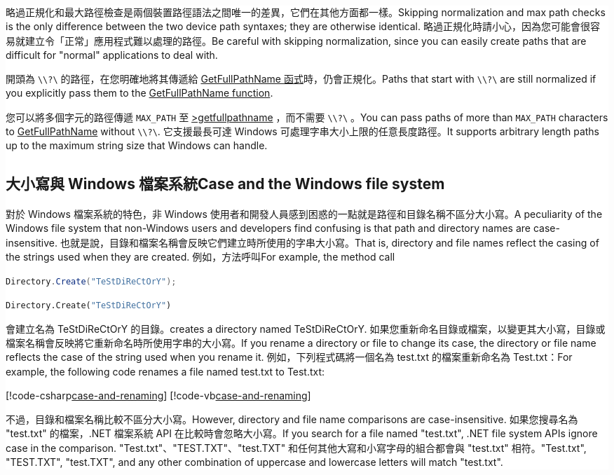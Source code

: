 <span data-ttu-id="f7cae-251">略過正規化和最大路徑檢查是兩個裝置路徑語法之間唯一的差異，它們在其他方面都一樣。</span><span class="sxs-lookup"><span data-stu-id="f7cae-251">Skipping normalization and max path checks is the only difference between the two device path syntaxes; they are otherwise identical.</span></span> <span data-ttu-id="f7cae-252">略過正規化時請小心，因為您可能會很容易就建立令「正常」應用程式難以處理的路徑。</span><span class="sxs-lookup"><span data-stu-id="f7cae-252">Be careful with skipping normalization, since you can easily create paths that are difficult for "normal" applications to deal with.</span></span>

<span data-ttu-id="f7cae-253">開頭為 `\\?\` 的路徑，在您明確地將其傳遞給 [GetFullPathName 函式](/windows/desktop/api/fileapi/nf-fileapi-getfullpathnamea)時，仍會正規化。</span><span class="sxs-lookup"><span data-stu-id="f7cae-253">Paths that start with `\\?\` are still normalized if you explicitly pass them to the [GetFullPathName function](/windows/desktop/api/fileapi/nf-fileapi-getfullpathnamea).</span></span>

<span data-ttu-id="f7cae-254">您可以將多個字元的路徑傳遞 `MAX_PATH` 至 [>getfullpathname](/windows/desktop/api/fileapi/nf-fileapi-getfullpathnamea) ，而不需要 `\\?\` 。</span><span class="sxs-lookup"><span data-stu-id="f7cae-254">You can pass paths of more than `MAX_PATH` characters to [GetFullPathName](/windows/desktop/api/fileapi/nf-fileapi-getfullpathnamea) without `\\?\`.</span></span> <span data-ttu-id="f7cae-255">它支援最長可達 Windows 可處理字串大小上限的任意長度路徑。</span><span class="sxs-lookup"><span data-stu-id="f7cae-255">It supports arbitrary length paths up to the maximum string size that Windows can handle.</span></span>

## <a name="case-and-the-windows-file-system"></a><span data-ttu-id="f7cae-256">大小寫與 Windows 檔案系統</span><span class="sxs-lookup"><span data-stu-id="f7cae-256">Case and the Windows file system</span></span>

<span data-ttu-id="f7cae-257">對於 Windows 檔案系統的特色，非 Windows 使用者和開發人員感到困惑的一點就是路徑和目錄名稱不區分大小寫。</span><span class="sxs-lookup"><span data-stu-id="f7cae-257">A peculiarity of the Windows file system that non-Windows users and developers find confusing is that path and directory names are case-insensitive.</span></span> <span data-ttu-id="f7cae-258">也就是說，目錄和檔案名稱會反映它們建立時所使用的字串大小寫。</span><span class="sxs-lookup"><span data-stu-id="f7cae-258">That is, directory and file names reflect the casing of the strings used when they are created.</span></span> <span data-ttu-id="f7cae-259">例如，方法呼叫</span><span class="sxs-lookup"><span data-stu-id="f7cae-259">For example, the method call</span></span>

```csharp
Directory.Create("TeStDiReCtOrY");
```

```vb
Directory.Create("TeStDiReCtOrY")
```

<span data-ttu-id="f7cae-260">會建立名為 TeStDiReCtOrY 的目錄。</span><span class="sxs-lookup"><span data-stu-id="f7cae-260">creates a directory named TeStDiReCtOrY.</span></span> <span data-ttu-id="f7cae-261">如果您重新命名目錄或檔案，以變更其大小寫，目錄或檔案名稱會反映將它重新命名時所使用字串的大小寫。</span><span class="sxs-lookup"><span data-stu-id="f7cae-261">If you rename a directory or file to change its case, the directory or file name reflects the case of the string used when you rename it.</span></span> <span data-ttu-id="f7cae-262">例如，下列程式碼將一個名為 test.txt 的檔案重新命名為 Test.txt：</span><span class="sxs-lookup"><span data-stu-id="f7cae-262">For example, the following code renames a file named test.txt to Test.txt:</span></span>

[!code-csharp[case-and-renaming](~/samples/snippets/standard/io/file-names/cs/rename.cs)]
[!code-vb[case-and-renaming](~/samples/snippets/standard/io/file-names/vb/rename.vb)]

<span data-ttu-id="f7cae-263">不過，目錄和檔案名稱比較不區分大小寫。</span><span class="sxs-lookup"><span data-stu-id="f7cae-263">However, directory and file name comparisons are case-insensitive.</span></span> <span data-ttu-id="f7cae-264">如果您搜尋名為 "test.txt" 的檔案，.NET 檔案系統 API 在比較時會忽略大小寫。</span><span class="sxs-lookup"><span data-stu-id="f7cae-264">If you search for a file named "test.txt", .NET file system APIs ignore case in the comparison.</span></span> <span data-ttu-id="f7cae-265">"Test.txt"、"TEST.TXT"、"test.TXT" 和任何其他大寫和小寫字母的組合都會與 "test.txt" 相符。</span><span class="sxs-lookup"><span data-stu-id="f7cae-265">"Test.txt", "TEST.TXT", "test.TXT", and any other combination of uppercase and lowercase letters will match "test.txt".</span></span>
